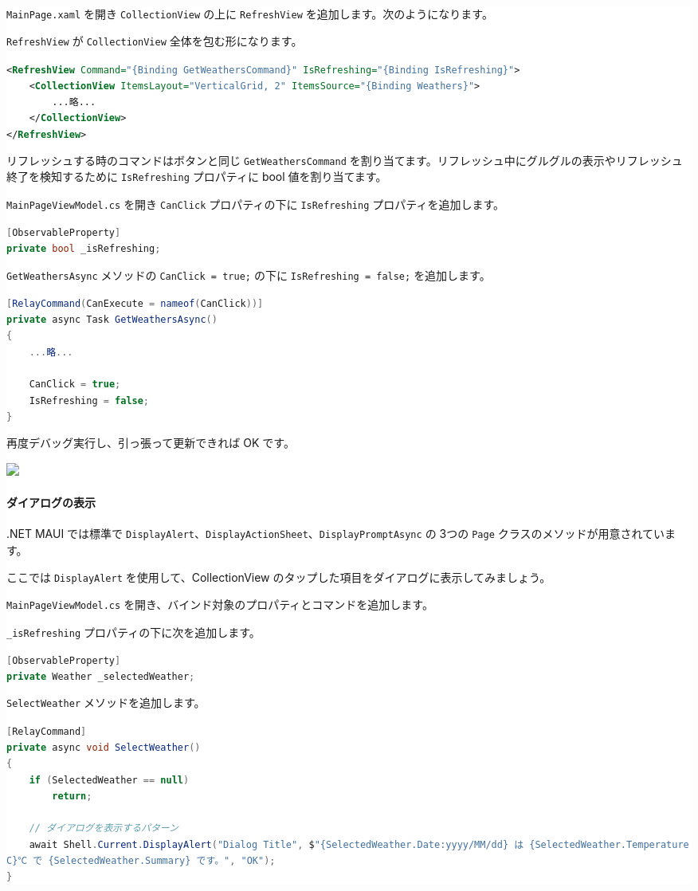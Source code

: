 `MainPage.xaml` を開き `CollectionView` の上に `RefreshView` を追加します。次のようになります。

`RefreshView` が `CollectionView` 全体を包む形になります。

```xml
<RefreshView Command="{Binding GetWeathersCommand}" IsRefreshing="{Binding IsRefreshing}">
    <CollectionView ItemsLayout="VerticalGrid, 2" ItemsSource="{Binding Weathers}">
        ...略...
    </CollectionView>
</RefreshView>
```

リフレッシュする時のコマンドはボタンと同じ `GetWeathersCommand` を割り当てます。リフレッシュ中にグルグルの表示やリフレッシュ終了を検知するために `IsRefreshing` プロパティに bool 値を割り当てます。

`MainPageViewModel.cs` を開き `CanClick` プロパティの下に `IsRefreshing` プロパティを追加します。

```csharp
[ObservableProperty]
private bool _isRefreshing;
```

`GetWeathersAsync` メソッドの `CanClick = true;` の下に `IsRefreshing = false;` を追加します。

```csharp
[RelayCommand(CanExecute = nameof(CanClick))]
private async Task GetWeathersAsync()
{
    ...略...

    CanClick = true;
    IsRefreshing = false;
}
```



再度デバッグ実行し、引っ張って更新できれば OK です。

<img src="./images/mvvm-10.png" width="300">


#### ダイアログの表示

.NET MAUI では標準で `DisplayAlert`、`DisplayActionSheet`、`DisplayPromptAsync` の 3つの `Page` クラスのメソッドが用意されています。

ここでは `DisplayAlert` を使用して、CollectionView のタップした項目をダイアログに表示してみましょう。

`MainPageViewModel.cs` を開き、バインド対象のプロパティとコマンドを追加します。

`_isRefreshing` プロパティの下に次を追加します。

```csharp
[ObservableProperty]
private Weather _selectedWeather;
```

`SelectWeather` メソッドを追加します。

```csharp
[RelayCommand]
private async void SelectWeather()
{
    if (SelectedWeather == null)
        return;

    // ダイアログを表示するパターン
    await Shell.Current.DisplayAlert("Dialog Title", $"{SelectedWeather.Date:yyyy/MM/dd} は {SelectedWeather.TemperatureC}℃ で {SelectedWeather.Summary} です。", "OK");
}
```
